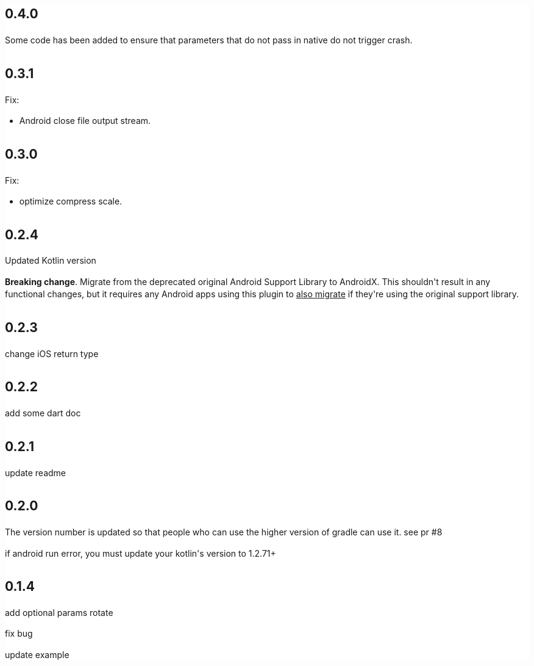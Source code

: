 ## 0.4.0

Some code has been added to ensure that parameters that do not pass in native do not trigger crash.

## 0.3.1

Fix:

- Android close file output stream.

## 0.3.0

Fix:

- optimize compress scale.

## 0.2.4

Updated Kotlin version

**Breaking change**. Migrate from the deprecated original Android Support
Library to AndroidX. This shouldn't result in any functional changes, but it
requires any Android apps using this plugin to [also
migrate](https://developer.android.com/jetpack/androidx/migrate) if they're
using the original support library.

## 0.2.3

change iOS return type

## 0.2.2

add some dart doc

## 0.2.1

update readme

## 0.2.0

The version number is updated so that people who can use the higher version of gradle can use it. see pr #8

if android run error, you must update your kotlin's version to 1.2.71+

## 0.1.4

add optional params rotate

fix bug

update example
